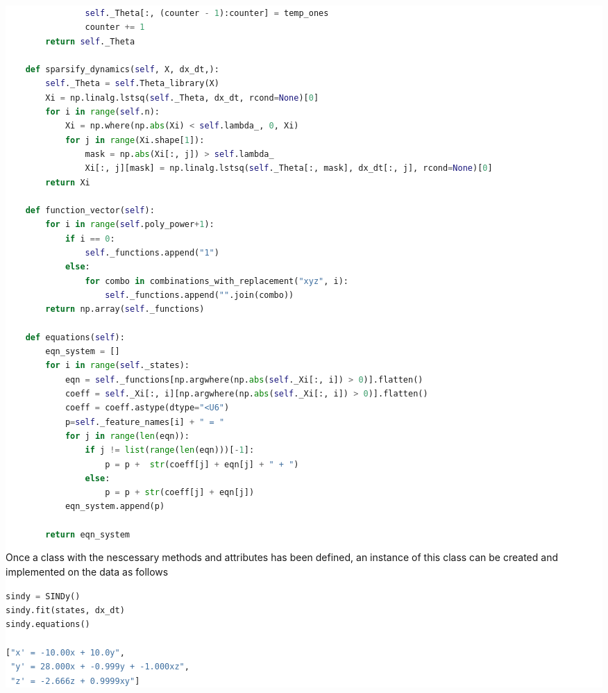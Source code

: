 ```python
                self._Theta[:, (counter - 1):counter] = temp_ones
                counter += 1
        return self._Theta
    
    def sparsify_dynamics(self, X, dx_dt,):
        self._Theta = self.Theta_library(X)
        Xi = np.linalg.lstsq(self._Theta, dx_dt, rcond=None)[0]
        for i in range(self.n):
            Xi = np.where(np.abs(Xi) < self.lambda_, 0, Xi)
            for j in range(Xi.shape[1]):
                mask = np.abs(Xi[:, j]) > self.lambda_
                Xi[:, j][mask] = np.linalg.lstsq(self._Theta[:, mask], dx_dt[:, j], rcond=None)[0]
        return Xi
    
    def function_vector(self):
        for i in range(self.poly_power+1):
            if i == 0:
                self._functions.append("1")
            else:
                for combo in combinations_with_replacement("xyz", i):
                    self._functions.append("".join(combo))
        return np.array(self._functions)
    
    def equations(self):
        eqn_system = []
        for i in range(self._states):
            eqn = self._functions[np.argwhere(np.abs(self._Xi[:, i]) > 0)].flatten()
            coeff = self._Xi[:, i][np.argwhere(np.abs(self._Xi[:, i]) > 0)].flatten()
            coeff = coeff.astype(dtype="<U6")
            p=self._feature_names[i] + " = "
            for j in range(len(eqn)):
                if j != list(range(len(eqn)))[-1]:
                    p = p +  str(coeff[j] + eqn[j] + " + ")
                else:
                    p = p + str(coeff[j] + eqn[j])
            eqn_system.append(p)
            
        return eqn_system
```

Once a class with the nescessary methods and attributes has been defined, an instance of this class can be created and implemented on the data as follows

```python
sindy = SINDy()
sindy.fit(states, dx_dt)
sindy.equations()

["x' = -10.00x + 10.0y",
 "y' = 28.000x + -0.999y + -1.000xz",
 "z' = -2.666z + 0.9999xy"]
```
